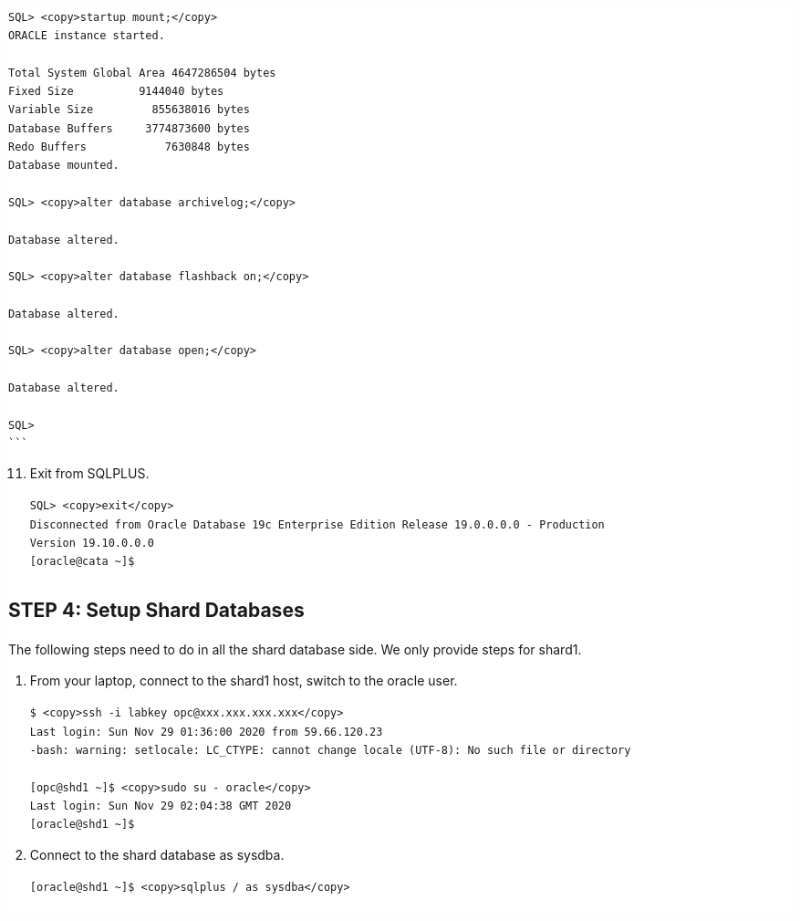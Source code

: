     SQL> <copy>startup mount;</copy>
    ORACLE instance started.
    
    Total System Global Area 4647286504 bytes
    Fixed Size		    9144040 bytes
    Variable Size		  855638016 bytes
    Database Buffers	 3774873600 bytes
    Redo Buffers		    7630848 bytes
    Database mounted.
    
    SQL> <copy>alter database archivelog;</copy>
    
    Database altered.
    
    SQL> <copy>alter database flashback on;</copy>
    
    Database altered.
    
    SQL> <copy>alter database open;</copy>
    
    Database altered.
    
    SQL> 
    ```

  

11. Exit from SQLPLUS.

    ```
    SQL> <copy>exit</copy>
    Disconnected from Oracle Database 19c Enterprise Edition Release 19.0.0.0.0 - Production
    Version 19.10.0.0.0
    [oracle@cata ~]$ 
    ```

      


## **STEP 4:** Setup Shard Databases

The following steps need to do in all the shard database side. We only provide steps for shard1. 

1. From your laptop, connect to the shard1 host, switch to the oracle user.

    ```
    $ <copy>ssh -i labkey opc@xxx.xxx.xxx.xxx</copy>
    Last login: Sun Nov 29 01:36:00 2020 from 59.66.120.23
    -bash: warning: setlocale: LC_CTYPE: cannot change locale (UTF-8): No such file or directory
    
    [opc@shd1 ~]$ <copy>sudo su - oracle</copy>
    Last login: Sun Nov 29 02:04:38 GMT 2020
    [oracle@shd1 ~]$ 
    ```

   

2. Connect to the shard database as sysdba. 

    ```
    [oracle@shd1 ~]$ <copy>sqlplus / as sysdba</copy>
    